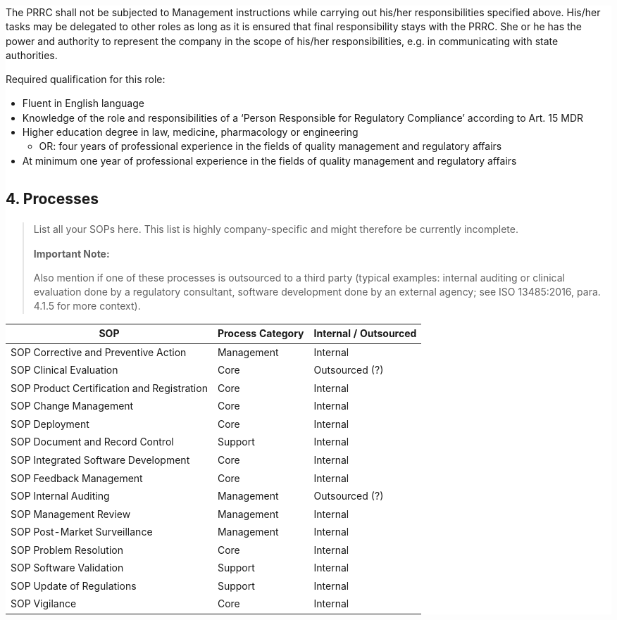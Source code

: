 The PRRC shall not be subjected to Management instructions while carrying out his/her responsibilities
specified above. His/her tasks may be delegated to other roles as long as it is ensured that final
responsibility stays with the PRRC. She or he has the power and authority to represent the company in the
scope of his/her responsibilities, e.g. in communicating with state authorities.

Required qualification for this role:

* Fluent in English language
* Knowledge of the role and responsibilities of a ‘Person Responsible for Regulatory Compliance’ according to
  Art. 15 MDR
* Higher education degree in law, medicine, pharmacology or engineering
  * OR: four years of professional experience in the fields of quality management and regulatory affairs
* At minimum one year of professional experience in the fields of quality management and regulatory affairs

## 4. Processes

> List all your SOPs here. This list is highly company-specific and might therefore be currently incomplete.
>
> **Important Note:**
>
> Also mention if one of these processes is outsourced to a third party (typical examples: internal auditing
> or clinical evaluation done by a regulatory consultant, software development done by an external agency; see
> ISO 13485:2016, para. 4.1.5 for more context).

| SOP                                        | Process Category | Internal / Outsourced |
|--------------------------------------------|------------------|-----------------------|
| SOP Corrective and Preventive Action       | Management       | Internal              |
| SOP Clinical Evaluation                    | Core             | Outsourced (?)        |
| SOP Product Certification and Registration | Core             | Internal              |
| SOP Change Management                      | Core             | Internal              |
| SOP Deployment                             | Core             | Internal              |
| SOP Document and Record Control            | Support          | Internal              |
| SOP Integrated Software Development        | Core             | Internal              |
| SOP Feedback Management                    | Core             | Internal              |
| SOP Internal Auditing                      | Management       | Outsourced (?)        |
| SOP Management Review                      | Management       | Internal              |
| SOP Post-Market Surveillance               | Management       | Internal              |
| SOP Problem Resolution                     | Core             | Internal              |
| SOP Software Validation                    | Support          | Internal              |
| SOP Update of Regulations                  | Support          | Internal              |
| SOP Vigilance                              | Core             | Internal              |

